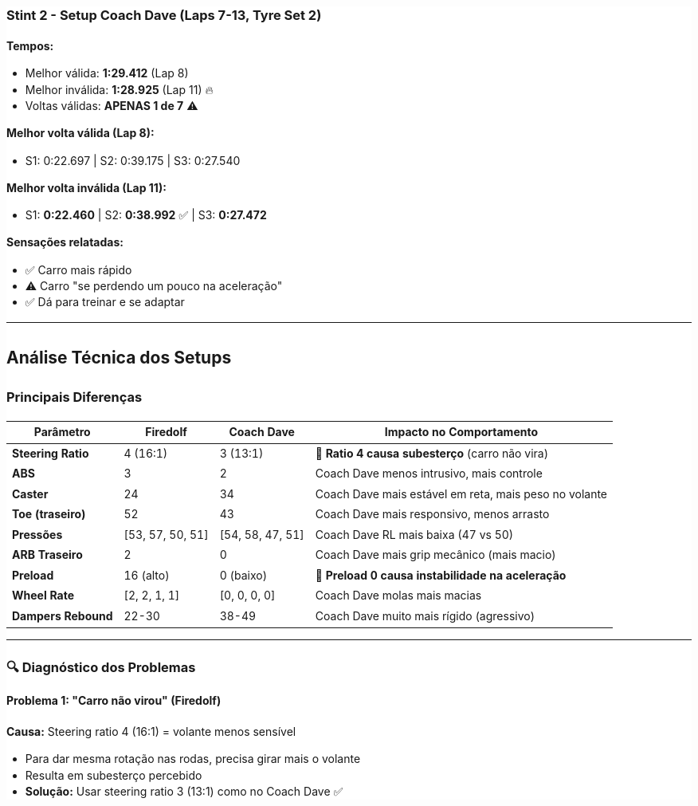 
### Stint 2 - Setup Coach Dave (Laps 7-13, Tyre Set 2)

**Tempos:**
- Melhor válida: **1:29.412** (Lap 8)
- Melhor inválida: **1:28.925** (Lap 11) 🔥
- Voltas válidas: **APENAS 1 de 7** ⚠️

**Melhor volta válida (Lap 8):**
- S1: 0:22.697 | S2: 0:39.175 | S3: 0:27.540

**Melhor volta inválida (Lap 11):**
- S1: **0:22.460** | S2: **0:38.992** ✅ | S3: **0:27.472**

**Sensações relatadas:**
- ✅ Carro mais rápido
- ⚠️ Carro "se perdendo um pouco na aceleração"
- ✅ Dá para treinar e se adaptar

---

## Análise Técnica dos Setups

### Principais Diferenças

| Parâmetro | Firedolf | Coach Dave | Impacto no Comportamento |
|-----------|----------|------------|--------------------------|
| **Steering Ratio** | 4 (16:1) | 3 (13:1) | 🔑 **Ratio 4 causa subesterço** (carro não vira) |
| **ABS** | 3 | 2 | Coach Dave menos intrusivo, mais controle |
| **Caster** | 24 | 34 | Coach Dave mais estável em reta, mais peso no volante |
| **Toe (traseiro)** | 52 | 43 | Coach Dave mais responsivo, menos arrasto |
| **Pressões** | [53, 57, 50, 51] | [54, 58, 47, 51] | Coach Dave RL mais baixa (47 vs 50) |
| **ARB Traseiro** | 2 | 0 | Coach Dave mais grip mecânico (mais macio) |
| **Preload** | 16 (alto) | 0 (baixo) | 🔴 **Preload 0 causa instabilidade na aceleração** |
| **Wheel Rate** | [2, 2, 1, 1] | [0, 0, 0, 0] | Coach Dave molas mais macias |
| **Dampers Rebound** | 22-30 | 38-49 | Coach Dave muito mais rígido (agressivo) |

---

### 🔍 Diagnóstico dos Problemas

#### Problema 1: "Carro não virou" (Firedolf)
**Causa:** Steering ratio 4 (16:1) = volante menos sensível
- Para dar mesma rotação nas rodas, precisa girar mais o volante
- Resulta em subesterço percebido
- **Solução:** Usar steering ratio 3 (13:1) como no Coach Dave ✅
